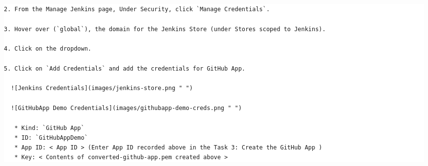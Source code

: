     2. From the Manage Jenkins page, Under Security, click `Manage Credentials`.

    3. Hover over (`global`), the domain for the Jenkins Store (under Stores scoped to Jenkins).

    4. Click on the dropdown.

    5. Click on `Add Credentials` and add the credentials for GitHub App.

      ![Jenkins Credentials](images/jenkins-store.png " ")

      ![GitHubApp Demo Credentials](images/githubapp-demo-creds.png " ")

       * Kind: `GitHub App`
       * ID: `GitHubAppDemo`
       * App ID: < App ID > (Enter App ID recorded above in the Task 3: Create the GitHub App )
       * Key: < Contents of converted-github-app.pem created above >
